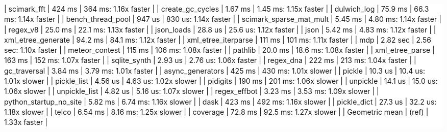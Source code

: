 | scimark_fft              | 424 ms                                                 | 364 ms: 1.16x faster                                                      |
| create_gc_cycles         | 1.67 ms                                                | 1.45 ms: 1.15x faster                                                     |
| dulwich_log              | 75.9 ms                                                | 66.3 ms: 1.14x faster                                                     |
| bench_thread_pool        | 947 us                                                 | 830 us: 1.14x faster                                                      |
| scimark_sparse_mat_mult  | 5.45 ms                                                | 4.80 ms: 1.14x faster                                                     |
| regex_v8                 | 25.0 ms                                                | 22.1 ms: 1.13x faster                                                     |
| json_loads               | 28.8 us                                                | 25.6 us: 1.12x faster                                                     |
| json                     | 5.42 ms                                                | 4.83 ms: 1.12x faster                                                     |
| xml_etree_generate       | 94.2 ms                                                | 84.1 ms: 1.12x faster                                                     |
| xml_etree_iterparse      | 111 ms                                                 | 101 ms: 1.11x faster                                                      |
| mdp                      | 2.82 sec                                               | 2.56 sec: 1.10x faster                                                    |
| meteor_contest           | 115 ms                                                 | 106 ms: 1.08x faster                                                      |
| pathlib                  | 20.0 ms                                                | 18.6 ms: 1.08x faster                                                     |
| xml_etree_parse          | 163 ms                                                 | 152 ms: 1.07x faster                                                      |
| sqlite_synth             | 2.93 us                                                | 2.76 us: 1.06x faster                                                     |
| regex_dna                | 222 ms                                                 | 213 ms: 1.04x faster                                                      |
| gc_traversal             | 3.84 ms                                                | 3.79 ms: 1.01x faster                                                     |
| async_generators         | 425 ms                                                 | 430 ms: 1.01x slower                                                      |
| pickle                   | 10.3 us                                                | 10.4 us: 1.01x slower                                                     |
| pickle_list              | 4.56 us                                                | 4.63 us: 1.02x slower                                                     |
| pidigits                 | 190 ms                                                 | 201 ms: 1.06x slower                                                      |
| unpickle                 | 14.1 us                                                | 15.0 us: 1.06x slower                                                     |
| unpickle_list            | 4.82 us                                                | 5.16 us: 1.07x slower                                                     |
| regex_effbot             | 3.23 ms                                                | 3.53 ms: 1.09x slower                                                     |
| python_startup_no_site   | 5.82 ms                                                | 6.74 ms: 1.16x slower                                                     |
| dask                     | 423 ms                                                 | 492 ms: 1.16x slower                                                      |
| pickle_dict              | 27.3 us                                                | 32.2 us: 1.18x slower                                                     |
| telco                    | 6.54 ms                                                | 8.16 ms: 1.25x slower                                                     |
| coverage                 | 72.8 ms                                                | 92.5 ms: 1.27x slower                                                     |
| Geometric mean           | (ref)                                                  | 1.33x faster                                                              |
